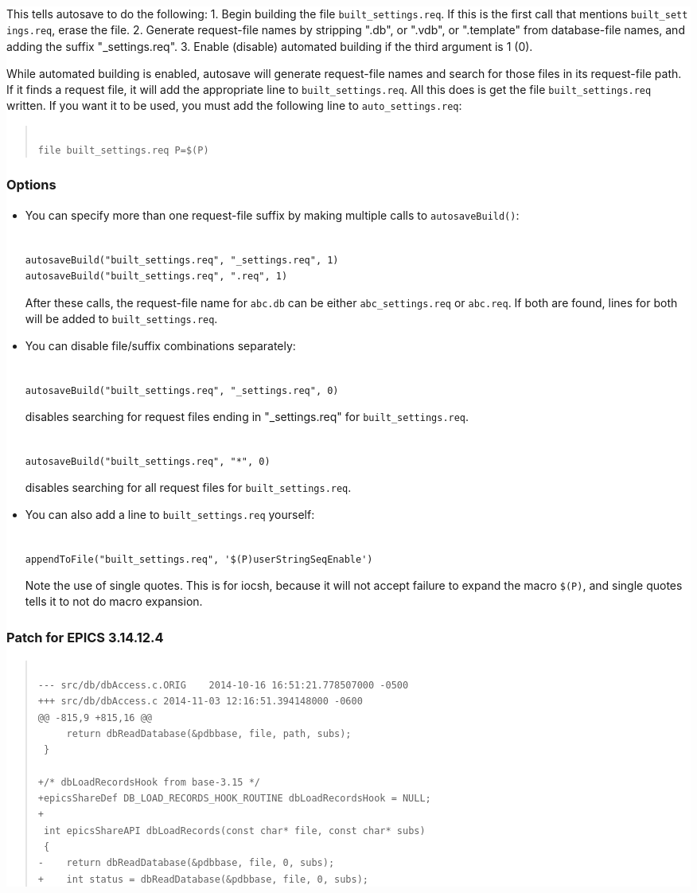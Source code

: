 This tells autosave to do the following: 1. Begin building the file `built_settings.req`. If this is the first call that mentions `built_settings.req`, erase the file.
2. Generate request-file names by stripping ".db", or ".vdb", or ".template" from database-file names, and adding the suffix "\_settings.req".
3. Enable (disable) automated building if the third argument is 1 (0).

While automated building is enabled, autosave will generate request-file names and search for those files in its request-file path. If it finds a request file, it will add the appropriate line to `built_settings.req`. All this does is get the file `built_settings.req` written. If you want it to be used, you must add the following line to `auto_settings.req`:

> ```
> 
> file built_settings.req P=$(P)
> ```

### Options

- You can specify more than one request-file suffix by making multiple calls to `autosaveBuild()`: 

    ```
    
    autosaveBuild("built_settings.req", "_settings.req", 1)
    autosaveBuild("built_settings.req", ".req", 1)
    ```
    
    After these calls, the request-file name for `abc.db` can be either `abc_settings.req` or `abc.req`. If both are found, lines for both will be added to `built_settings.req`.
- You can disable file/suffix combinations separately:
    
    ```
    
    autosaveBuild("built_settings.req", "_settings.req", 0)
    ```
    
    disables searching for request files ending in "\_settings.req" for `built_settings.req`. 
    
    ```
    
    autosaveBuild("built_settings.req", "*", 0)
    ```
    
    disables searching for all request files for `built_settings.req`.
- You can also add a line to `built_settings.req` yourself:
    
    ```
    
    appendToFile("built_settings.req", '$(P)userStringSeqEnable')
    ```
    
    Note the use of single quotes. This is for iocsh, because it will not accept failure to expand the macro `$(P)`, and single quotes tells it to not do macro expansion.

### Patch for EPICS 3.14.12.4

> ```
> 
> --- src/db/dbAccess.c.ORIG	2014-10-16 16:51:21.778507000 -0500
> +++ src/db/dbAccess.c	2014-11-03 12:16:51.394148000 -0600
> @@ -815,9 +815,16 @@
>      return dbReadDatabase(&pdbbase, file, path, subs);
>  }
>  
> +/* dbLoadRecordsHook from base-3.15 */
> +epicsShareDef DB_LOAD_RECORDS_HOOK_ROUTINE dbLoadRecordsHook = NULL;
> +
>  int epicsShareAPI dbLoadRecords(const char* file, const char* subs)
>  {
> -    return dbReadDatabase(&pdbbase, file, 0, subs);
> +    int status = dbReadDatabase(&pdbbase, file, 0, subs);